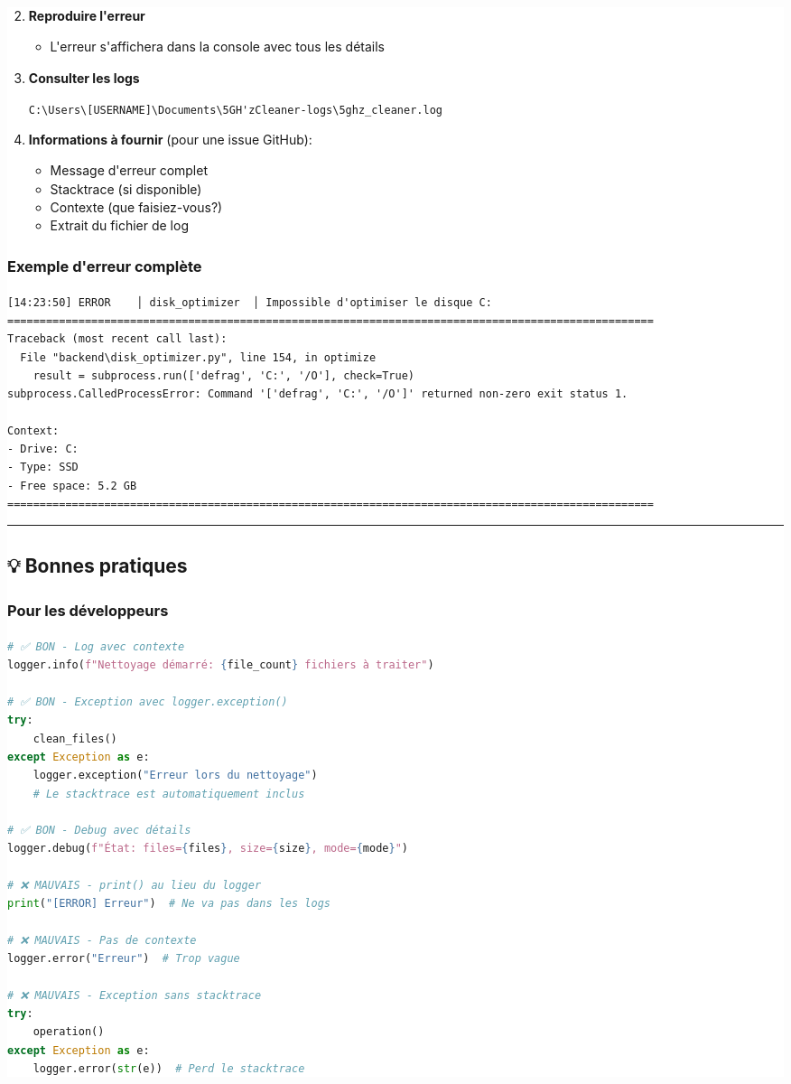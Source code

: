 2. **Reproduire l'erreur**
   - L'erreur s'affichera dans la console avec tous les détails

3. **Consulter les logs**
   ```
   C:\Users\[USERNAME]\Documents\5GH'zCleaner-logs\5ghz_cleaner.log
   ```

4. **Informations à fournir** (pour une issue GitHub):
   - Message d'erreur complet
   - Stacktrace (si disponible)
   - Contexte (que faisiez-vous?)
   - Extrait du fichier de log

### Exemple d'erreur complète

```
[14:23:50] ERROR    │ disk_optimizer  │ Impossible d'optimiser le disque C:
====================================================================================================
Traceback (most recent call last):
  File "backend\disk_optimizer.py", line 154, in optimize
    result = subprocess.run(['defrag', 'C:', '/O'], check=True)
subprocess.CalledProcessError: Command '['defrag', 'C:', '/O']' returned non-zero exit status 1.

Context:
- Drive: C:
- Type: SSD
- Free space: 5.2 GB
====================================================================================================
```

---

## 💡 Bonnes pratiques

### Pour les développeurs

```python
# ✅ BON - Log avec contexte
logger.info(f"Nettoyage démarré: {file_count} fichiers à traiter")

# ✅ BON - Exception avec logger.exception()
try:
    clean_files()
except Exception as e:
    logger.exception("Erreur lors du nettoyage")
    # Le stacktrace est automatiquement inclus

# ✅ BON - Debug avec détails
logger.debug(f"État: files={files}, size={size}, mode={mode}")

# ❌ MAUVAIS - print() au lieu du logger
print("[ERROR] Erreur")  # Ne va pas dans les logs

# ❌ MAUVAIS - Pas de contexte
logger.error("Erreur")  # Trop vague

# ❌ MAUVAIS - Exception sans stacktrace
try:
    operation()
except Exception as e:
    logger.error(str(e))  # Perd le stacktrace
```
